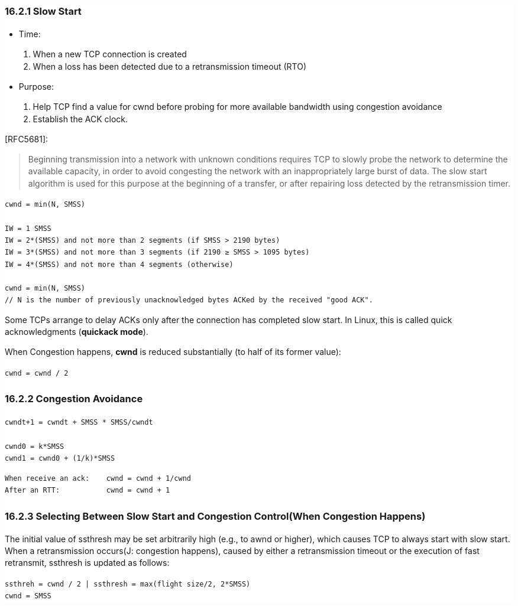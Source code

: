 ### 16.2.1 Slow Start
* Time:
    1. When a new TCP connection is created
    2. When a loss has been detected due to a retransmission timeout (RTO)

* Purpose:
    1. Help TCP find a value for cwnd before probing for more available bandwidth using congestion avoidance
    2. Establish the ACK clock.

[RFC5681]:
>  Beginning transmission into a network with unknown conditions requires TCP to slowly probe the network to determine the available capacity, in order to avoid congesting the network with an inappropriately large burst of data. The slow start algorithm is used for this purpose at the beginning of a transfer, or after repairing loss detected by the retransmission timer.

```
cwnd = min(N, SMSS)

IW = 1 SMSS
IW = 2*(SMSS) and not more than 2 segments (if SMSS > 2190 bytes)
IW = 3*(SMSS) and not more than 3 segments (if 2190 ≥ SMSS > 1095 bytes)
IW = 4*(SMSS) and not more than 4 segments (otherwise)

cwnd = min(N, SMSS)
// N is the number of previously unacknowledged bytes ACKed by the received "good ACK".
```

Some TCPs arrange to delay ACKs only after the connection has completed slow start. In Linux, this is called quick acknowledgments (**quickack mode**).

When Congestion happens, **cwnd** is reduced substantially (to half of its former value):
```
cwnd = cwnd / 2
```

### 16.2.2 Congestion Avoidance
```
cwndt+1 = cwndt + SMSS * SMSS/cwndt

cwnd0 = k*SMSS
cwnd1 = cwnd0 + (1/k)*SMSS
```

```
When receive an ack:    cwnd = cwnd + 1/cwnd
After an RTT:           cwnd = cwnd + 1
```

### 16.2.3 Selecting Between Slow Start and Congestion Control(When Congestion Happens)

The initial value of ssthresh may be set arbitrarily high (e.g., to awnd or higher), which causes TCP to always start with slow start. When a retransmission occurs(J: congestion happens), caused by either a retransmission timeout or the execution of fast retransmit, ssthresh is updated as follows:
```
ssthreh = cwnd / 2 | ssthresh = max(flight size/2, 2*SMSS)
cwnd = SMSS
```
